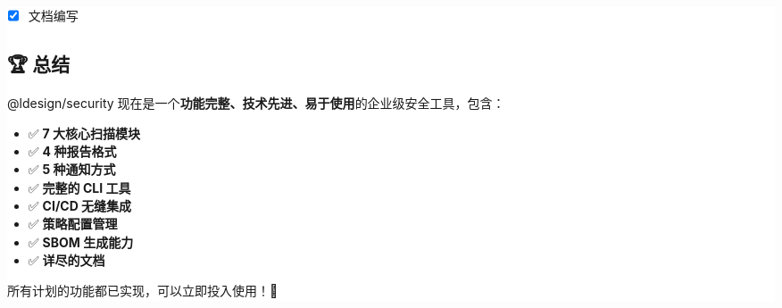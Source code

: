 - [x] 文档编写

## 🏆 总结

@ldesign/security 现在是一个**功能完整、技术先进、易于使用**的企业级安全工具，包含：

- ✅ **7 大核心扫描模块**
- ✅ **4 种报告格式**
- ✅ **5 种通知方式**
- ✅ **完整的 CLI 工具**
- ✅ **CI/CD 无缝集成**
- ✅ **策略配置管理**
- ✅ **SBOM 生成能力**
- ✅ **详尽的文档**

所有计划的功能都已实现，可以立即投入使用！🚀


